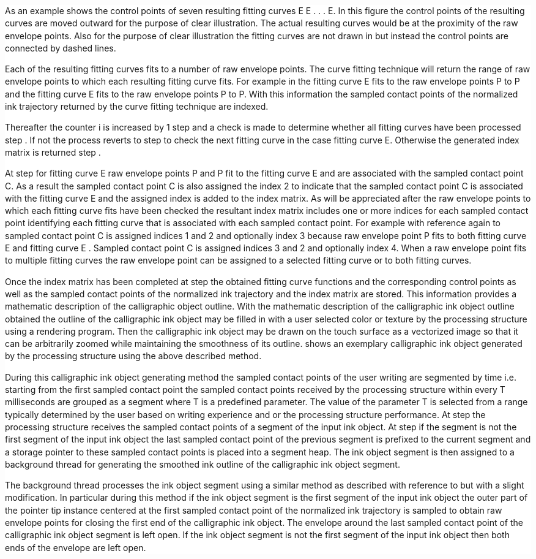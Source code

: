 As an example shows the control points of seven resulting fitting curves E E . . . E. In this figure the control points of the resulting curves are moved outward for the purpose of clear illustration. The actual resulting curves would be at the proximity of the raw envelope points. Also for the purpose of clear illustration the fitting curves are not drawn in but instead the control points are connected by dashed lines.

Each of the resulting fitting curves fits to a number of raw envelope points. The curve fitting technique will return the range of raw envelope points to which each resulting fitting curve fits. For example in the fitting curve E fits to the raw envelope points P to P and the fitting curve E fits to the raw envelope points P to P. With this information the sampled contact points of the normalized ink trajectory returned by the curve fitting technique are indexed.

Thereafter the counter i is increased by 1 step and a check is made to determine whether all fitting curves have been processed step . If not the process reverts to step to check the next fitting curve in the case fitting curve E. Otherwise the generated index matrix is returned step .

At step for fitting curve E raw envelope points P and P fit to the fitting curve E and are associated with the sampled contact point C. As a result the sampled contact point C is also assigned the index 2 to indicate that the sampled contact point C is associated with the fitting curve E and the assigned index is added to the index matrix. As will be appreciated after the raw envelope points to which each fitting curve fits have been checked the resultant index matrix includes one or more indices for each sampled contact point identifying each fitting curve that is associated with each sampled contact point. For example with reference again to sampled contact point C is assigned indices 1 and 2 and optionally index 3 because raw envelope point P fits to both fitting curve E and fitting curve E . Sampled contact point C is assigned indices 3 and 2 and optionally index 4. When a raw envelope point fits to multiple fitting curves the raw envelope point can be assigned to a selected fitting curve or to both fitting curves.

Once the index matrix has been completed at step the obtained fitting curve functions and the corresponding control points as well as the sampled contact points of the normalized ink trajectory and the index matrix are stored. This information provides a mathematic description of the calligraphic object outline. With the mathematic description of the calligraphic ink object outline obtained the outline of the calligraphic ink object may be filled in with a user selected color or texture by the processing structure using a rendering program. Then the calligraphic ink object may be drawn on the touch surface as a vectorized image so that it can be arbitrarily zoomed while maintaining the smoothness of its outline. shows an exemplary calligraphic ink object generated by the processing structure using the above described method.

During this calligraphic ink object generating method the sampled contact points of the user writing are segmented by time i.e. starting from the first sampled contact point the sampled contact points received by the processing structure within every T milliseconds are grouped as a segment where T is a predefined parameter. The value of the parameter T is selected from a range typically determined by the user based on writing experience and or the processing structure performance. At step the processing structure receives the sampled contact points of a segment of the input ink object. At step if the segment is not the first segment of the input ink object the last sampled contact point of the previous segment is prefixed to the current segment and a storage pointer to these sampled contact points is placed into a segment heap. The ink object segment is then assigned to a background thread for generating the smoothed ink outline of the calligraphic ink object segment.

The background thread processes the ink object segment using a similar method as described with reference to but with a slight modification. In particular during this method if the ink object segment is the first segment of the input ink object the outer part of the pointer tip instance centered at the first sampled contact point of the normalized ink trajectory is sampled to obtain raw envelope points for closing the first end of the calligraphic ink object. The envelope around the last sampled contact point of the calligraphic ink object segment is left open. If the ink object segment is not the first segment of the input ink object then both ends of the envelope are left open.
